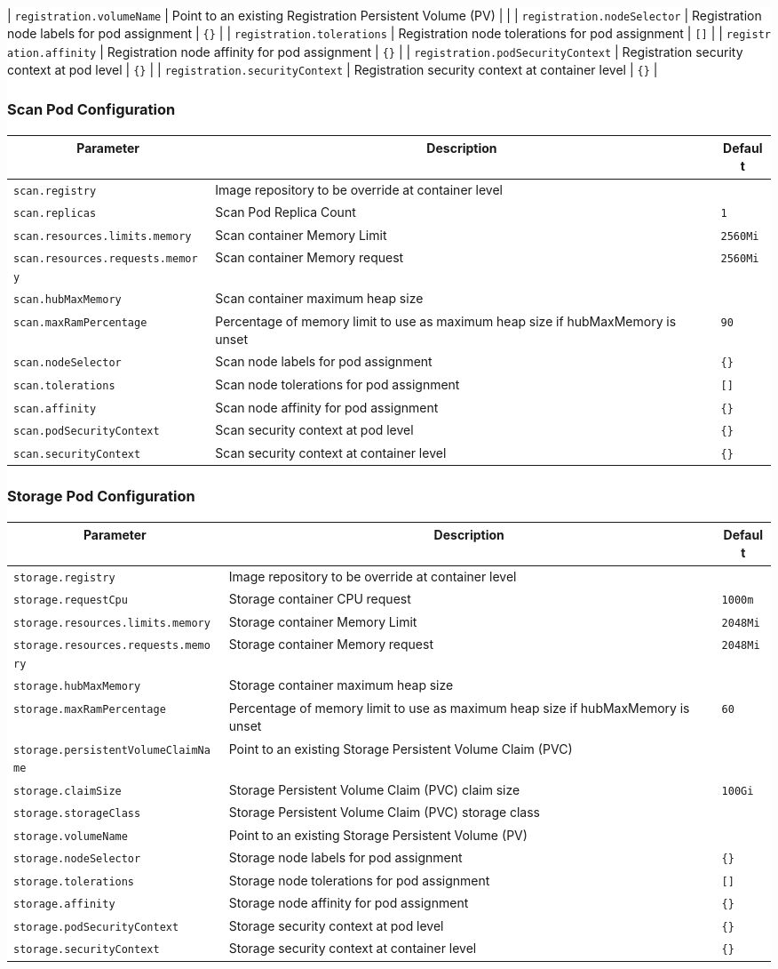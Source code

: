 | `registration.volumeName`                | Point to an existing Registration Persistent Volume (PV)                        |          |
| `registration.nodeSelector`              | Registration node labels for pod assignment                                     | `{}`     |
| `registration.tolerations`               | Registration node tolerations for pod assignment                                | `[]`     |
| `registration.affinity`                  | Registration node affinity for pod assignment                                   | `{}`     |
| `registration.podSecurityContext`        | Registration security context at pod level                                      | `{}`     |
| `registration.securityContext`           | Registration security context at container level                                | `{}`     |

### Scan Pod Configuration

| Parameter                        | Description                                                                     | Default  |
|----------------------------------|---------------------------------------------------------------------------------|----------|
| `scan.registry`                  | Image repository to be override at container level                              |          |
| `scan.replicas`                  | Scan Pod Replica Count                                                          | `1`      |
| `scan.resources.limits.memory`   | Scan container Memory Limit                                                     | `2560Mi` |
| `scan.resources.requests.memory` | Scan container Memory request                                                   | `2560Mi` |
| `scan.hubMaxMemory`              | Scan container maximum heap size                                                |          |
| `scan.maxRamPercentage`          | Percentage of memory limit to use as maximum heap size if hubMaxMemory is unset | `90`     |
| `scan.nodeSelector`              | Scan node labels for pod assignment                                             | `{}`     |
| `scan.tolerations`               | Scan node tolerations for pod assignment                                        | `[]`     |
| `scan.affinity`                  | Scan node affinity for pod assignment                                           | `{}`     |
| `scan.podSecurityContext`        | Scan security context at pod level                                              | `{}`     |
| `scan.securityContext`           | Scan security context at container level                                        | `{}`     |

### Storage Pod Configuration

| Parameter                           | Description                                                                                                              | Default  |
|-------------------------------------|--------------------------------------------------------------------------------------------------------------------------|----------|
| `storage.registry`                  | Image repository to be override at container level                                                                       |          |
| `storage.requestCpu`                | Storage container CPU request                                                                                            | `1000m`  |
| `storage.resources.limits.memory`   | Storage container Memory Limit                                                                                           | `2048Mi` |
| `storage.resources.requests.memory` | Storage container Memory request                                                                                         | `2048Mi` |
| `storage.hubMaxMemory         `     | Storage container maximum heap size                                                                                      |          |
| `storage.maxRamPercentage         ` | Percentage of memory limit to use as maximum heap size if hubMaxMemory is unset                                          | `60`     |
| `storage.persistentVolumeClaimName` | Point to an existing Storage Persistent Volume Claim (PVC)                                                               |          |
| `storage.claimSize`                 | Storage Persistent Volume Claim (PVC) claim size                                                                         | `100Gi`  |
| `storage.storageClass`              | Storage Persistent Volume Claim (PVC) storage class                                                                      |          |
| `storage.volumeName`                | Point to an existing Storage Persistent Volume (PV)                                                                      |          |
| `storage.nodeSelector`              | Storage node labels for pod assignment                                                                                   | `{}`     |
| `storage.tolerations`               | Storage node tolerations for pod assignment                                                                              | `[]`     |
| `storage.affinity`                  | Storage node affinity for pod assignment                                                                                 | `{}`     |
| `storage.podSecurityContext`        | Storage security context at pod level                                                                                    | `{}`     |
| `storage.securityContext`           | Storage security context at container level                                                                              | `{}`     |